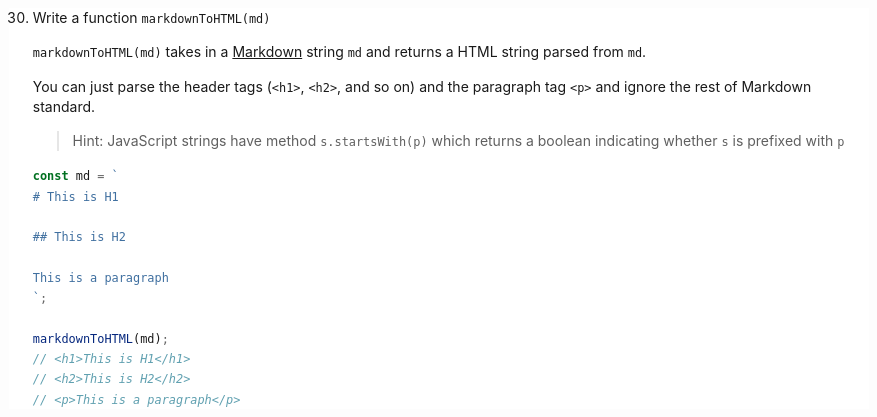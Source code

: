 30. Write a function `markdownToHTML(md)`

    `markdownToHTML(md)` takes in a [Markdown](https://www.markdownguide.org/basic-syntax/)
    string `md` and returns a HTML string parsed from `md`.

    You can just parse the header tags (`<h1>`, `<h2>`, and so on) and the paragraph tag `<p>`
    and ignore the rest of Markdown standard.

    > Hint: JavaScript strings have method `s.startsWith(p)` which returns a boolean
    > indicating whether `s` is prefixed with `p`

    ```javascript
    const md = `
    # This is H1
    
    ## This is H2
    
    This is a paragraph
    `;

    markdownToHTML(md);
    // <h1>This is H1</h1>
    // <h2>This is H2</h2>
    // <p>This is a paragraph</p>
    ```
